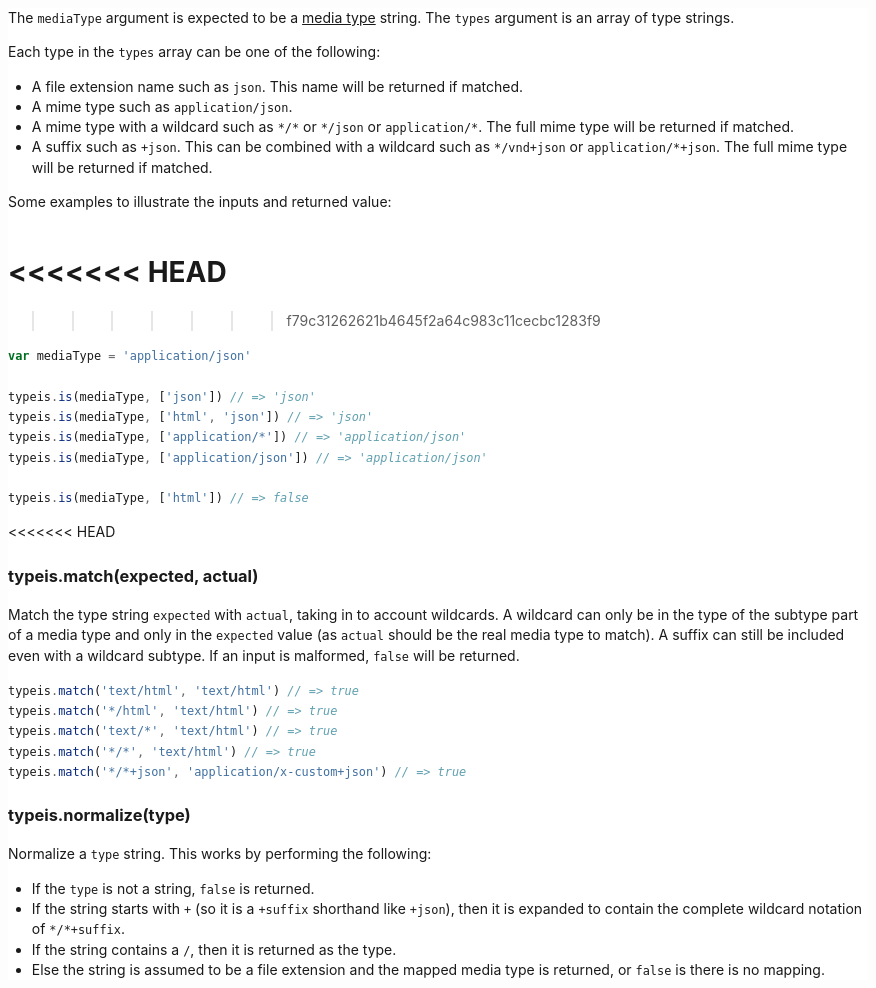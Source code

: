 The `mediaType` argument is expected to be a
[media type](https://tools.ietf.org/html/rfc6838) string. The `types` argument
is an array of type strings.

Each type in the `types` array can be one of the following:

- A file extension name such as `json`. This name will be returned if matched.
- A mime type such as `application/json`.
- A mime type with a wildcard such as `*/*` or `*/json` or `application/*`.
  The full mime type will be returned if matched.
- A suffix such as `+json`. This can be combined with a wildcard such as
  `*/vnd+json` or `application/*+json`. The full mime type will be returned
  if matched.

Some examples to illustrate the inputs and returned value:

<<<<<<< HEAD
=======


>>>>>>> f79c31262621b4645f2a64c983c11cecbc1283f9
```js
var mediaType = 'application/json'

typeis.is(mediaType, ['json']) // => 'json'
typeis.is(mediaType, ['html', 'json']) // => 'json'
typeis.is(mediaType, ['application/*']) // => 'application/json'
typeis.is(mediaType, ['application/json']) // => 'application/json'

typeis.is(mediaType, ['html']) // => false
```

<<<<<<< HEAD
### typeis.match(expected, actual)

Match the type string `expected` with `actual`, taking in to account wildcards.
A wildcard can only be in the type of the subtype part of a media type and only
in the `expected` value (as `actual` should be the real media type to match). A
suffix can still be included even with a wildcard subtype. If an input is
malformed, `false` will be returned.

```js
typeis.match('text/html', 'text/html') // => true
typeis.match('*/html', 'text/html') // => true
typeis.match('text/*', 'text/html') // => true
typeis.match('*/*', 'text/html') // => true
typeis.match('*/*+json', 'application/x-custom+json') // => true
```

### typeis.normalize(type)

Normalize a `type` string. This works by performing the following:

- If the `type` is not a string, `false` is returned.
- If the string starts with `+` (so it is a `+suffix` shorthand like `+json`),
  then it is expanded to contain the complete wildcard notation of `*/*+suffix`.
- If the string contains a `/`, then it is returned as the type.
- Else the string is assumed to be a file extension and the mapped media type is
  returned, or `false` is there is no mapping.


[ci-image]: https://badgen.net/github/checks/jshttp/type-is/master?label=ci
[ci-url]: https://github.com/jshttp/type-is/actions/workflows/ci.yml
[coveralls-image]: https://badgen.net/coveralls/c/github/jshttp/type-is/master
[coveralls-url]: https://coveralls.io/r/jshttp/type-is?branch=master
[node-version-image]: https://badgen.net/npm/node/type-is
[node-version-url]: https://nodejs.org/en/download
[npm-downloads-image]: https://badgen.net/npm/dm/type-is
[npm-url]: https://npmjs.org/package/type-is
[npm-version-image]: https://badgen.net/npm/v/type-is
[travis-image]: https://badgen.net/travis/jshttp/type-is/master
[travis-url]: https://travis-ci.org/jshttp/type-is
